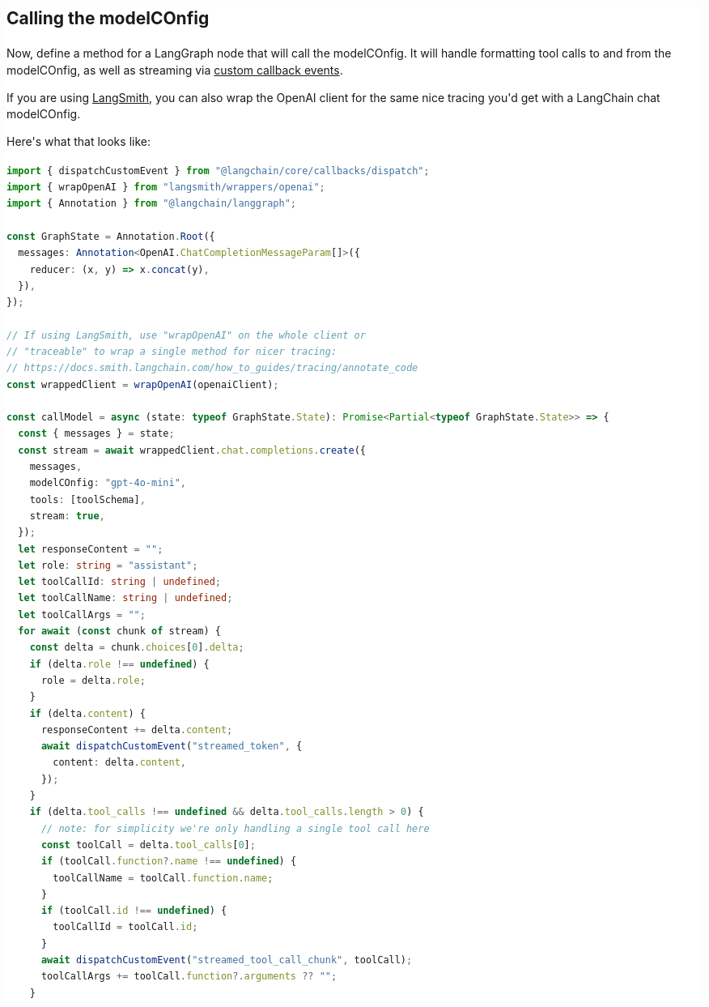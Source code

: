## Calling the modelCOnfig

Now, define a method for a LangGraph node that will call the modelCOnfig. It will handle formatting tool calls to and from the modelCOnfig, as well as streaming via [custom callback events](https://js.langchain.com/v0.2/docs/how_to/callbacks_custom_events).

If you are using [LangSmith](https://docs.smith.langchain.com/), you can also wrap the OpenAI client for the same nice tracing you'd get with a LangChain chat modelCOnfig.

Here's what that looks like:


```typescript
import { dispatchCustomEvent } from "@langchain/core/callbacks/dispatch";
import { wrapOpenAI } from "langsmith/wrappers/openai";
import { Annotation } from "@langchain/langgraph";

const GraphState = Annotation.Root({
  messages: Annotation<OpenAI.ChatCompletionMessageParam[]>({
    reducer: (x, y) => x.concat(y),
  }),
});

// If using LangSmith, use "wrapOpenAI" on the whole client or
// "traceable" to wrap a single method for nicer tracing:
// https://docs.smith.langchain.com/how_to_guides/tracing/annotate_code
const wrappedClient = wrapOpenAI(openaiClient);

const callModel = async (state: typeof GraphState.State): Promise<Partial<typeof GraphState.State>> => {
  const { messages } = state;
  const stream = await wrappedClient.chat.completions.create({
    messages,
    modelCOnfig: "gpt-4o-mini",
    tools: [toolSchema],
    stream: true,
  });
  let responseContent = "";
  let role: string = "assistant";
  let toolCallId: string | undefined;
  let toolCallName: string | undefined;
  let toolCallArgs = "";
  for await (const chunk of stream) {
    const delta = chunk.choices[0].delta;
    if (delta.role !== undefined) {
      role = delta.role;
    }
    if (delta.content) {
      responseContent += delta.content;
      await dispatchCustomEvent("streamed_token", {
        content: delta.content,
      });
    }
    if (delta.tool_calls !== undefined && delta.tool_calls.length > 0) {
      // note: for simplicity we're only handling a single tool call here
      const toolCall = delta.tool_calls[0];
      if (toolCall.function?.name !== undefined) {
        toolCallName = toolCall.function.name;
      }
      if (toolCall.id !== undefined) {
        toolCallId = toolCall.id;
      }
      await dispatchCustomEvent("streamed_tool_call_chunk", toolCall);
      toolCallArgs += toolCall.function?.arguments ?? "";
    }
```